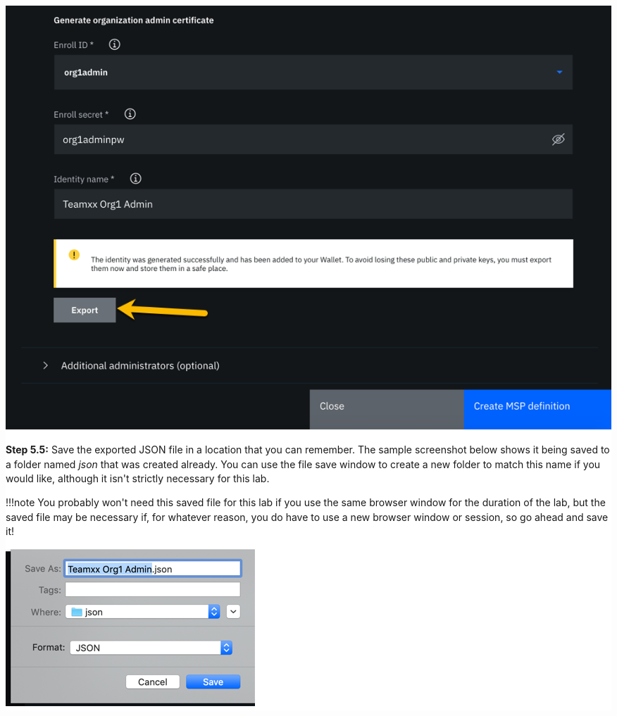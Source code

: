 ![image](images/ibpconsole/0230_CreateOrg1MSPSidebar1c.png)

**Step 5.5:** Save the exported JSON file in a location that you can remember. The sample screenshot below shows it being saved to a folder named *json* that was created already. You can use the file save window to create a new folder to match this name if you would like, although it isn't strictly necessary for this lab.  

!!!note
       You probably won't need this saved file for this lab if you use the same browser window for the duration of the lab, but the saved file may be necessary if, for whatever reason, you do have to use a new browser window or session, so go ahead and save it!

![image](images/ibpconsole/0240_CreateOrg1MSPSaveIdentity.png)

